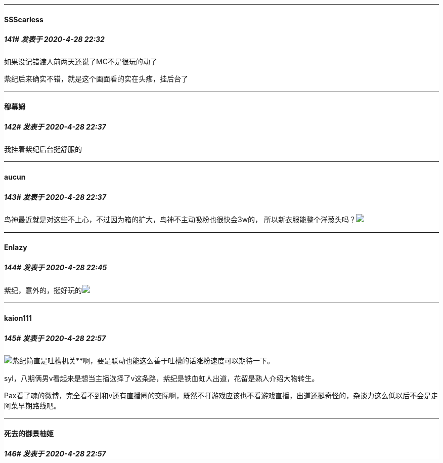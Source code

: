 
-----

####  SSScarless  
##### 141#       发表于 2020-4-28 22:32


如果没记错渡人前两天还说了MC不是很玩的动了

紫纪后来确实不错，就是这个画面看的实在头疼，挂后台了


-----

####  穆幕姆  
##### 142#       发表于 2020-4-28 22:37


我挂着紫纪后台挺舒服的


-----

####  aucun  
##### 143#       发表于 2020-4-28 22:37


鸟神最近就是对这些不上心，不过因为箱的扩大，鸟神不主动吸粉也很快会3w的，
所以新衣服能整个洋葱头吗？<img src="https://static.saraba1st.com/image/smiley/face2017/067.png" referrerpolicy="no-referrer">


-----

####  Enlazy  
##### 144#       发表于 2020-4-28 22:45


紫纪，意外的，挺好玩的<img src="https://static.saraba1st.com/image/smiley/face2017/066.png" referrerpolicy="no-referrer">


-----

####  kaion111  
##### 145#       发表于 2020-4-28 22:57


<img src="https://static.saraba1st.com/image/smiley/face2017/037.png" referrerpolicy="no-referrer">紫纪简直是吐槽机关**啊，要是联动也能这么善于吐槽的话涨粉速度可以期待一下。

syl，八期俩男v看起来是想当主播选择了v这条路，紫纪是铁血虹人出道，花留是熟人介绍大物转生。

Pax看了魂的微博，完全看不到和v还有直播圈的交际啊，既然不打游戏应该也不看游戏直播，出道还挺奇怪的，杂谈力这么低以后不会是走阿菜早期路线吧。


-----

####  死去的御景柚姬  
##### 146#       发表于 2020-4-28 22:57
